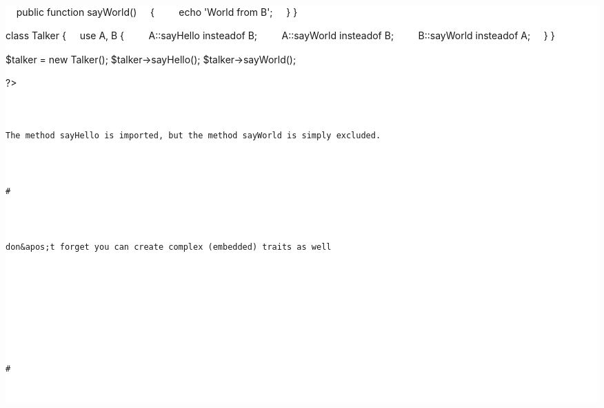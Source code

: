 &#xA0; &#xA0; public function sayWorld()
&#xA0; &#xA0; {
&#xA0; &#xA0; &#xA0; &#xA0; echo &apos;World from B&apos;;
&#xA0; &#xA0; }
}

class Talker {
&#xA0; &#xA0; use A, B {
&#xA0; &#xA0; &#xA0; &#xA0; A::sayHello insteadof B;
&#xA0; &#xA0; &#xA0; &#xA0; A::sayWorld insteadof B;
&#xA0; &#xA0; &#xA0; &#xA0; B::sayWorld insteadof A;
&#xA0; &#xA0; }
}

$talker = new Talker();
$talker-&gt;sayHello();
$talker-&gt;sayWorld();

?>
```


The method sayHello is imported, but the method sayWorld is simply excluded.

  

#



don&apos;t forget you can create complex (embedded) traits as well



```
<?php
trait Name {
&#xA0; // ...
}
trait Address {
&#xA0; // ...
}
trait Telephone {
&#xA0; // ...
}
trait Contact {
&#xA0; use Name, Address, Telephone;
}
class Customer {
&#xA0; use Contact;
}
class Invoce {
&#xA0; use Contact;
}
?>
```



  

#



```